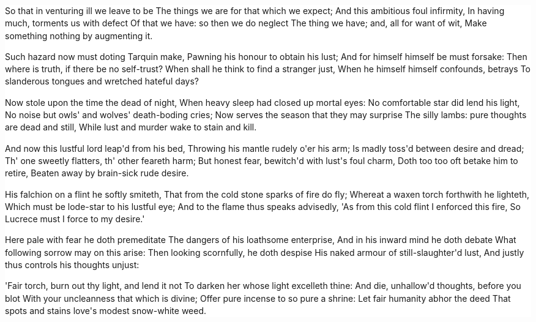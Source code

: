 So that in venturing ill we leave to be
The things we are for that which we expect;
And this ambitious foul infirmity,
In having much, torments us with defect
Of that we have: so then we do neglect
The thing we have; and, all for want of wit,
Make something nothing by augmenting it.

Such hazard now must doting Tarquin make,
Pawning his honour to obtain his lust;
And for himself himself be must forsake:
Then where is truth, if there be no self-trust?
When shall he think to find a stranger just,
When he himself himself confounds, betrays
To slanderous tongues and wretched hateful days?

Now stole upon the time the dead of night,
When heavy sleep had closed up mortal eyes:
No comfortable star did lend his light,
No noise but owls' and wolves' death-boding cries;
Now serves the season that they may surprise
The silly lambs: pure thoughts are dead and still,
While lust and murder wake to stain and kill.

And now this lustful lord leap'd from his bed,
Throwing his mantle rudely o'er his arm;
Is madly toss'd between desire and dread;
Th' one sweetly flatters, th' other feareth harm;
But honest fear, bewitch'd with lust's foul charm,
Doth too too oft betake him to retire,
Beaten away by brain-sick rude desire.

His falchion on a flint he softly smiteth,
That from the cold stone sparks of fire do fly;
Whereat a waxen torch forthwith he lighteth,
Which must be lode-star to his lustful eye;
And to the flame thus speaks advisedly,
'As from this cold flint I enforced this fire,
So Lucrece must I force to my desire.'

Here pale with fear he doth premeditate
The dangers of his loathsome enterprise,
And in his inward mind he doth debate
What following sorrow may on this arise:
Then looking scornfully, he doth despise
His naked armour of still-slaughter'd lust,
And justly thus controls his thoughts unjust:

'Fair torch, burn out thy light, and lend it not
To darken her whose light excelleth thine:
And die, unhallow'd thoughts, before you blot
With your uncleanness that which is divine;
Offer pure incense to so pure a shrine:
Let fair humanity abhor the deed
That spots and stains love's modest snow-white weed.
